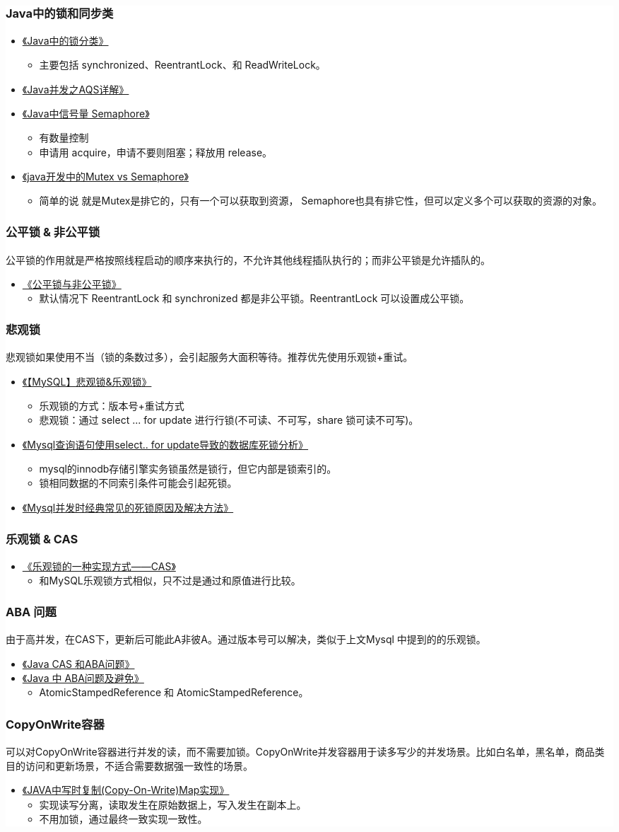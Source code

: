 ### Java中的锁和同步类

* [《Java中的锁分类》](https://www.cnblogs.com/qifengshi/p/6831055.html)
    * 主要包括 synchronized、ReentrantLock、和 ReadWriteLock。

* [《Java并发之AQS详解》](https://www.cnblogs.com/waterystone/p/4920797.html)

* [《Java中信号量 Semaphore》](http://cuisuqiang.iteye.com/blog/2020146)
    * 有数量控制
    * 申请用 acquire，申请不要则阻塞；释放用 release。

* [《java开发中的Mutex vs Semaphore》](https://www.cnblogs.com/davidwang456/p/6094947.html)
    * 简单的说 就是Mutex是排它的，只有一个可以获取到资源， Semaphore也具有排它性，但可以定义多个可以获取的资源的对象。

### 公平锁 & 非公平锁

公平锁的作用就是严格按照线程启动的顺序来执行的，不允许其他线程插队执行的；而非公平锁是允许插队的。

* [《公平锁与非公平锁》](https://blog.csdn.net/EthanWhite/article/details/55508357)
    * 默认情况下 ReentrantLock 和 synchronized 都是非公平锁。ReentrantLock 可以设置成公平锁。

### 悲观锁

悲观锁如果使用不当（锁的条数过多），会引起服务大面积等待。推荐优先使用乐观锁+重试。

* [《【MySQL】悲观锁&乐观锁》](https://www.cnblogs.com/zhiqian-ali/p/6200874.html)
    * 乐观锁的方式：版本号+重试方式
    * 悲观锁：通过 select ... for update 进行行锁(不可读、不可写，share 锁可读不可写)。

* [《Mysql查询语句使用select.. for update导致的数据库死锁分析》](https://www.cnblogs.com/Lawson/p/5008741.html)
    * mysql的innodb存储引擎实务锁虽然是锁行，但它内部是锁索引的。
    * 锁相同数据的不同索引条件可能会引起死锁。

* [《Mysql并发时经典常见的死锁原因及解决方法》](https://www.cnblogs.com/zejin2008/p/5262751.html)

### 乐观锁 & CAS

* [《乐观锁的一种实现方式——CAS》](https://blog.csdn.net/u011514810/article/details/76895723/)
    * 和MySQL乐观锁方式相似，只不过是通过和原值进行比较。

### ABA 问题

由于高并发，在CAS下，更新后可能此A非彼A。通过版本号可以解决，类似于上文Mysql 中提到的的乐观锁。

* [《Java CAS 和ABA问题》](https://www.cnblogs.com/549294286/p/3766717.html)
* [《Java 中 ABA问题及避免》](https://blog.csdn.net/li954644351/article/details/50511879)
    * AtomicStampedReference 和 AtomicStampedReference。

### CopyOnWrite容器

可以对CopyOnWrite容器进行并发的读，而不需要加锁。CopyOnWrite并发容器用于读多写少的并发场景。比如白名单，黑名单，商品类目的访问和更新场景，不适合需要数据强一致性的场景。

* [《JAVA中写时复制(Copy-On-Write)Map实现》](https://www.cnblogs.com/hapjin/p/4840107.html)
    * 实现读写分离，读取发生在原始数据上，写入发生在副本上。
    * 不用加锁，通过最终一致实现一致性。
